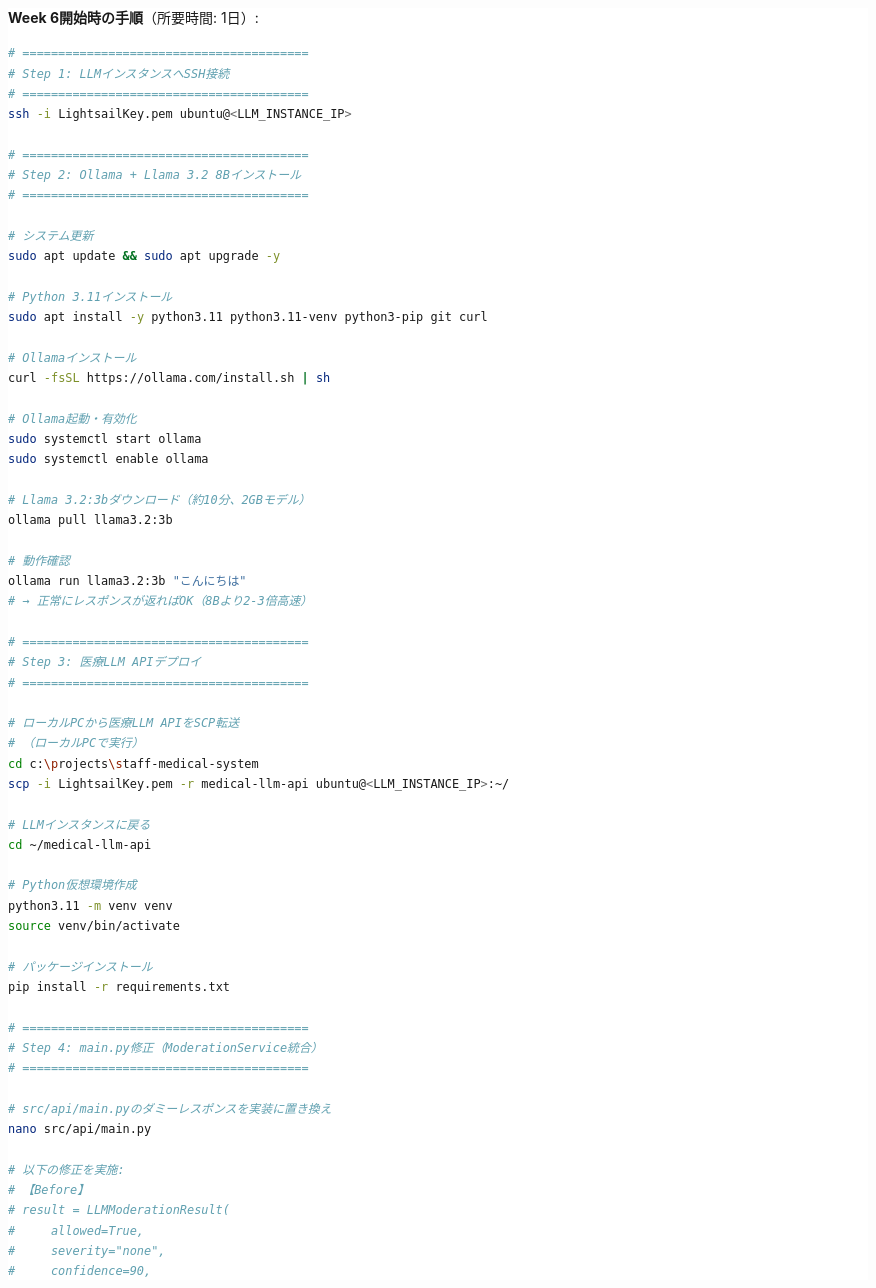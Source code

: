 **Week 6開始時の手順**（所要時間: 1日）:

```bash
# ========================================
# Step 1: LLMインスタンスへSSH接続
# ========================================
ssh -i LightsailKey.pem ubuntu@<LLM_INSTANCE_IP>

# ========================================
# Step 2: Ollama + Llama 3.2 8Bインストール
# ========================================

# システム更新
sudo apt update && sudo apt upgrade -y

# Python 3.11インストール
sudo apt install -y python3.11 python3.11-venv python3-pip git curl

# Ollamaインストール
curl -fsSL https://ollama.com/install.sh | sh

# Ollama起動・有効化
sudo systemctl start ollama
sudo systemctl enable ollama

# Llama 3.2:3bダウンロード（約10分、2GBモデル）
ollama pull llama3.2:3b

# 動作確認
ollama run llama3.2:3b "こんにちは"
# → 正常にレスポンスが返ればOK（8Bより2-3倍高速）

# ========================================
# Step 3: 医療LLM APIデプロイ
# ========================================

# ローカルPCから医療LLM APIをSCP転送
# （ローカルPCで実行）
cd c:\projects\staff-medical-system
scp -i LightsailKey.pem -r medical-llm-api ubuntu@<LLM_INSTANCE_IP>:~/

# LLMインスタンスに戻る
cd ~/medical-llm-api

# Python仮想環境作成
python3.11 -m venv venv
source venv/bin/activate

# パッケージインストール
pip install -r requirements.txt

# ========================================
# Step 4: main.py修正（ModerationService統合）
# ========================================

# src/api/main.pyのダミーレスポンスを実装に置き換え
nano src/api/main.py

# 以下の修正を実施:
# 【Before】
# result = LLMModerationResult(
#     allowed=True,
#     severity="none",
#     confidence=90,
```